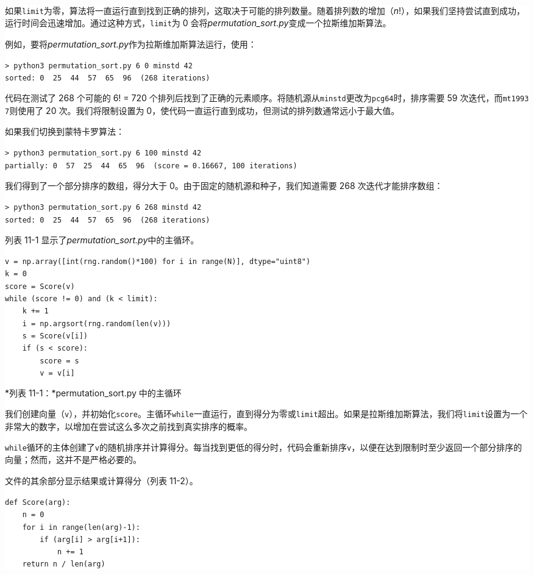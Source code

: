 如果`limit`为零，算法将一直运行直到找到正确的排列，这取决于可能的排列数量。随着排列数的增加（*n*!），如果我们坚持尝试直到成功，运行时间会迅速增加。通过这种方式，`limit`为 0 会将*permutation_sort.py*变成一个拉斯维加斯算法。

例如，要将*permutation_sort.py*作为拉斯维加斯算法运行，使用：

```
> python3 permutation_sort.py 6 0 minstd 42
sorted: 0  25  44  57  65  96  (268 iterations)
```

代码在测试了 268 个可能的 6! = 720 个排列后找到了正确的元素顺序。将随机源从`minstd`更改为`pcg64`时，排序需要 59 次迭代，而`mt19937`则使用了 20 次。我们将限制设置为 0，使代码一直运行直到成功，但测试的排列数通常远小于最大值。

如果我们切换到蒙特卡罗算法：

```
> python3 permutation_sort.py 6 100 minstd 42
partially: 0  57  25  44  65  96  (score = 0.16667, 100 iterations)
```

我们得到了一个部分排序的数组，得分大于 0。由于固定的随机源和种子，我们知道需要 268 次迭代才能排序数组：

```
> python3 permutation_sort.py 6 268 minstd 42
sorted: 0  25  44  57  65  96  (268 iterations)
```

列表 11-1 显示了*permutation_sort.py*中的主循环。

```
v = np.array([int(rng.random()*100) for i in range(N)], dtype="uint8")
k = 0
score = Score(v)
while (score != 0) and (k < limit):
    k += 1
    i = np.argsort(rng.random(len(v)))
    s = Score(v[i])
    if (s < score):
        score = s
        v = v[i]
```

*列表 11-1：*permutation_sort.py 中的主循环

我们创建向量（`v`），并初始化`score`。主循环`while`一直运行，直到得分为零或`limit`超出。如果是拉斯维加斯算法，我们将`limit`设置为一个非常大的数字，以增加在尝试这么多次之前找到真实排序的概率。

`while`循环的主体创建了`v`的随机排序并计算得分。每当找到更低的得分时，代码会重新排序`v`，以便在达到限制时至少返回一个部分排序的向量；然而，这并不是严格必要的。

文件的其余部分显示结果或计算得分（列表 11-2）。

```
def Score(arg):
    n = 0
    for i in range(len(arg)-1):
        if (arg[i] > arg[i+1]):
            n += 1
    return n / len(arg)
```
